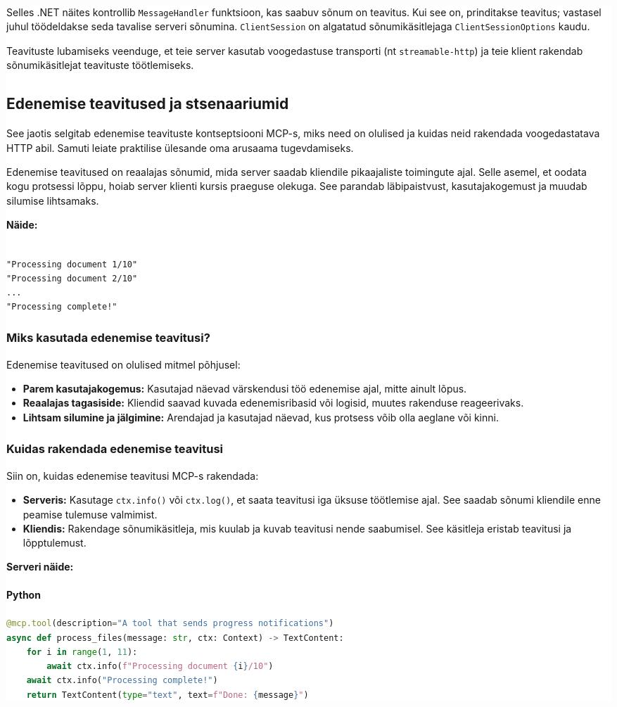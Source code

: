 
Selles .NET näites kontrollib `MessageHandler` funktsioon, kas saabuv sõnum on teavitus. Kui see on, prinditakse teavitus; vastasel juhul töödeldakse seda tavalise serveri sõnumina. `ClientSession` on algatatud sõnumikäsitlejaga `ClientSessionOptions` kaudu.

Teavituste lubamiseks veenduge, et teie server kasutab voogedastuse transporti (nt `streamable-http`) ja teie klient rakendab sõnumikäsitlejat teavituste töötlemiseks.

## Edenemise teavitused ja stsenaariumid

See jaotis selgitab edenemise teavituste kontseptsiooni MCP-s, miks need on olulised ja kuidas neid rakendada voogedastatava HTTP abil. Samuti leiate praktilise ülesande oma arusaama tugevdamiseks.

Edenemise teavitused on reaalajas sõnumid, mida server saadab kliendile pikaajaliste toimingute ajal. Selle asemel, et oodata kogu protsessi lõppu, hoiab server klienti kursis praeguse olekuga. See parandab läbipaistvust, kasutajakogemust ja muudab silumise lihtsamaks.

**Näide:**

```text

"Processing document 1/10"
"Processing document 2/10"
...
"Processing complete!"

```

### Miks kasutada edenemise teavitusi?

Edenemise teavitused on olulised mitmel põhjusel:

- **Parem kasutajakogemus:** Kasutajad näevad värskendusi töö edenemise ajal, mitte ainult lõpus.
- **Reaalajas tagasiside:** Kliendid saavad kuvada edenemisribasid või logisid, muutes rakenduse reageerivaks.
- **Lihtsam silumine ja jälgimine:** Arendajad ja kasutajad näevad, kus protsess võib olla aeglane või kinni.

### Kuidas rakendada edenemise teavitusi

Siin on, kuidas edenemise teavitusi MCP-s rakendada:

- **Serveris:** Kasutage `ctx.info()` või `ctx.log()`, et saata teavitusi iga üksuse töötlemise ajal. See saadab sõnumi kliendile enne peamise tulemuse valmimist.
- **Kliendis:** Rakendage sõnumikäsitleja, mis kuulab ja kuvab teavitusi nende saabumisel. See käsitleja eristab teavitusi ja lõpptulemust.

**Serveri näide:**

#### Python

```python
@mcp.tool(description="A tool that sends progress notifications")
async def process_files(message: str, ctx: Context) -> TextContent:
    for i in range(1, 11):
        await ctx.info(f"Processing document {i}/10")
    await ctx.info("Processing complete!")
    return TextContent(type="text", text=f"Done: {message}")
```
